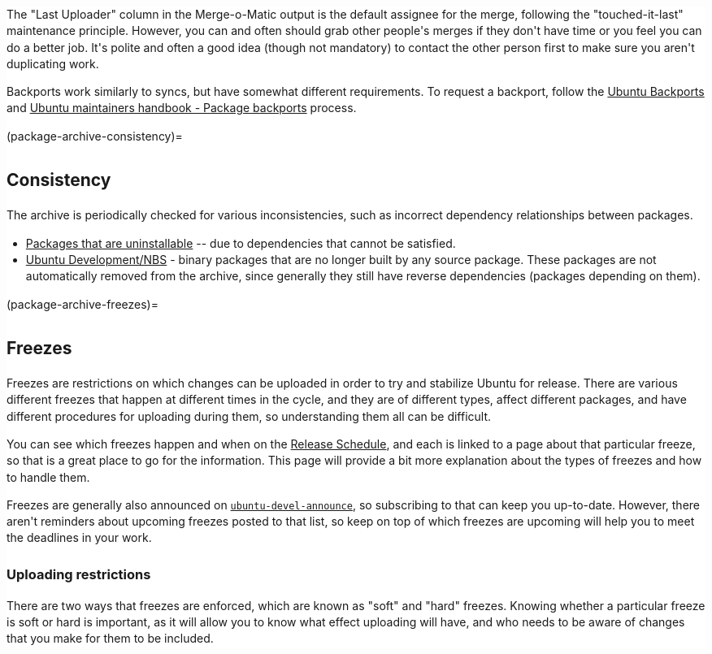 The "Last Uploader" column in the Merge-o-Matic output is the default assignee
for the merge, following the "touched-it-last" maintenance principle. However,
you can and often should grab other people's merges if they don't have time or
you feel you can do a better job. It's polite and often a good idea (though not
mandatory) to contact the other person first to make sure you aren't
duplicating work.

Backports work similarly to syncs, but have somewhat different requirements.
To request a backport, follow the
[Ubuntu Backports](https://wiki.ubuntu.com/UbuntuBackports) and
[Ubuntu maintainers handbook - Package backports](https://github.com/canonical/ubuntu-maintainers-handbook/blob/main/PackageBackports.md)
 process.

(package-archive-consistency)=
## Consistency

The archive is periodically checked for various inconsistencies, such as
incorrect dependency relationships between packages.

* [Packages that are uninstallable](https://ubuntu-archive-team.ubuntu.com/proposed-migration/questing_uninst.txt)
  -- due to dependencies that cannot be satisfied.
* [Ubuntu Development/NBS](https://wiki.ubuntu.com/UbuntuDevelopment/NBS) -
  binary packages that are no longer built by any source package.
  These packages are not automatically removed from the archive, since
  generally they still have reverse dependencies (packages depending on them).

(package-archive-freezes)=
## Freezes

Freezes are restrictions on which changes can be uploaded in order to try and
stabilize Ubuntu for release. There are various different freezes that happen
at different times in the cycle, and they are of different types, affect
different packages, and have different procedures for uploading during them,
so understanding them all can be difficult.

You can see which freezes happen and when on the
[Release Schedule](https://discourse.ubuntu.com/c/project/release/38), and each is linked
to a page about that particular freeze, so that is a great place to go for the
information. This page will provide a bit more explanation about the types of
freezes and how to handle them.

Freezes are generally also announced on
[`ubuntu-devel-announce`](https://lists.ubuntu.com/mailman/listinfo/ubuntu-devel-announce), so
subscribing to that can keep you up-to-date. However, there aren't reminders
about upcoming freezes posted to that list, so keep on top of which freezes are
upcoming will help you to meet the deadlines in your work.

### Uploading restrictions

There are two ways that freezes are enforced, which are known as "soft" and
"hard" freezes. Knowing whether a particular freeze is soft or hard is
important, as it will allow you to know what effect uploading will have, and
who needs to be aware of changes that you make for them to be included.
